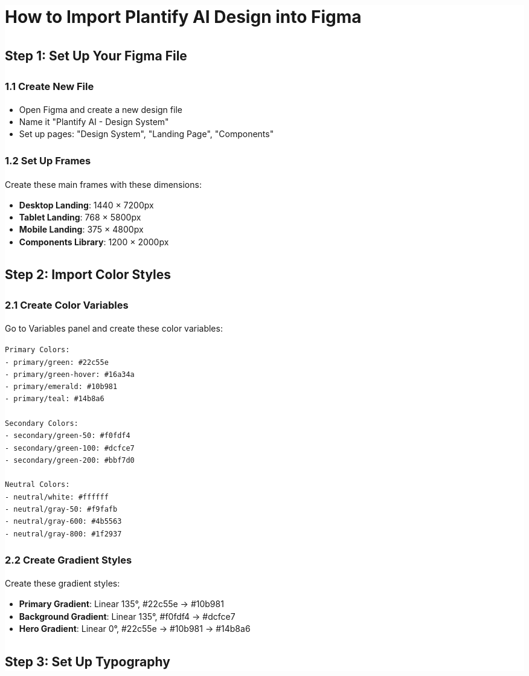 # How to Import Plantify AI Design into Figma

## Step 1: Set Up Your Figma File

### 1.1 Create New File
- Open Figma and create a new design file
- Name it "Plantify AI - Design System"
- Set up pages: "Design System", "Landing Page", "Components"

### 1.2 Set Up Frames
Create these main frames with these dimensions:
- **Desktop Landing**: 1440 × 7200px
- **Tablet Landing**: 768 × 5800px  
- **Mobile Landing**: 375 × 4800px
- **Components Library**: 1200 × 2000px

## Step 2: Import Color Styles

### 2.1 Create Color Variables
Go to Variables panel and create these color variables:

```
Primary Colors:
- primary/green: #22c55e
- primary/green-hover: #16a34a
- primary/emerald: #10b981
- primary/teal: #14b8a6

Secondary Colors:
- secondary/green-50: #f0fdf4
- secondary/green-100: #dcfce7
- secondary/green-200: #bbf7d0

Neutral Colors:
- neutral/white: #ffffff
- neutral/gray-50: #f9fafb
- neutral/gray-600: #4b5563
- neutral/gray-800: #1f2937
```

### 2.2 Create Gradient Styles
Create these gradient styles:
- **Primary Gradient**: Linear 135°, #22c55e → #10b981
- **Background Gradient**: Linear 135°, #f0fdf4 → #dcfce7
- **Hero Gradient**: Linear 0°, #22c55e → #10b981 → #14b8a6

## Step 3: Set Up Typography
